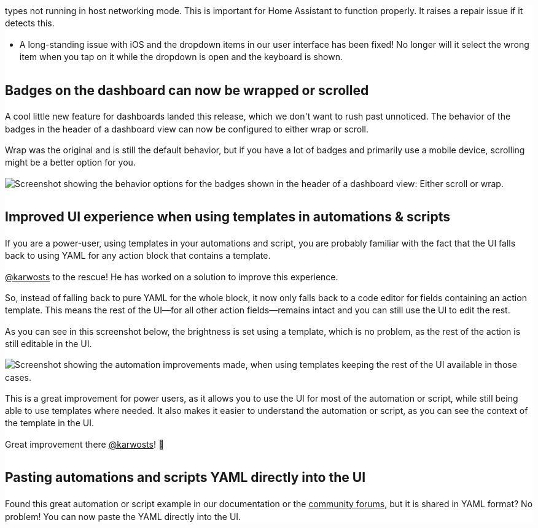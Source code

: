   types not running in host networking mode. This is important for
  Home Assistant to function properly. It raises a repair issue if it detects
  this.
- A long-standing issue with iOS and the dropdown items in our user interface
  has been fixed! No longer will it select the wrong item when you tap on it
  while the dropdown is open and the keyboard is shown.

[@bramkragten]: https://github.com/bramkragten
[@formatBCE]: https://github.com/formatBCE
[@frenck]: https://github.com/frenck
[@lboue]: https://github.com/lboue
[@Petro31]: https://github.com/Petro31
[@piitaya]: https://github.com/piitaya
[@zweckj]: https://github.com/zweckj
[Matter]: /integrations/matter
[template entities]: /integrations/template/

## Badges on the dashboard can now be wrapped or scrolled

A cool little new feature for dashboards landed this release, which we don't
want to rush past unnoticed. The behavior of the badges in the header of a
dashboard view can now be configured to either wrap or scroll.

Wrap was the original and is still the default behavior, but if you have a lot
of badges and primarily use a mobile device, scrolling might be a better option
for you.

<img class="no-shadow" alt="Screenshot showing the behavior options for the badges shown in the header of a dashboard view: Either scroll or wrap." src="{{site.baseurl}}/images/blog/2025-05/dashboards-header-badges-behavior.png" />

## Improved UI experience when using templates in automations & scripts

If you are a power-user, using templates in your automations and script, you
are probably familiar with the fact that the UI falls back to using YAML for
any action block that contains a template.

[@karwosts] to the rescue! He has worked on a solution to improve this
experience.

So, instead of falling back to pure YAML for the whole block, it now only
falls back to a code editor for fields containing an action template. This
means the rest of the UI—for all other action fields—remains intact and you
can still use the UI to edit the rest.

As you can see in this screenshot below, the brightness is set using a template,
which is no problem, as the rest of the action is still editable in the UI.

<img class="no-shadow" alt="Screenshot showing the automation improvements made, when using templates keeping the rest of the UI available in those cases." src="{{site.baseurl}}/images/blog/2025-05/template-automation-improvement.png" />

This is a great improvement for power users, as it allows you to use the UI
for most of the automation or script, while still being able to use templates
where needed. It also makes it easier to understand the automation or script,
as you can see the context of the template in the UI.

Great improvement there [@karwosts]! 🙌

[@karwosts]: https://github.com/karwosts

## Pasting automations and scripts YAML directly into the UI

Found this great automation or script example in our documentation or the
[community forums](https://community.home-assistant.io/), but it is shared in
YAML format? No problem! You can now paste the YAML directly into the UI.


[@astrandb]: https://github.com/astrandb
[@Imeon-Energy]: https://github.com/Imeon-Energy
[@PeteRager]: https://github.com/PeteRager
[@tomasbedrich]: https://github.com/tomasbedrich
[@tr4nt0r]: https://github.com/tr4nt0r
[Amazon S3 storage]: https://aws.amazon.com/s3/
[AWS S3]: /integrations/aws_s3
[energy dashboard]: /docs/energy/
[Imeon Inverter]: /integrations/imeon_inverter
[Imeon]: https://imeon-energy.com/
[Kohler generator]: https://www.kohlerhomeenergy.rehlko.com/kohler-energy-management-app
[Miele home appliances]: https://www.miele.com/
[Miele]: /integrations/miele
[ntfy.sh]: https://ntfy.sh/
[ntfy]: /integrations/ntfy
[Rehlko]: /integrations/rehlko
[@abmantis]: https://github.com/abmantis
[@Diegorro98]: https://github.com/Diegorro98
[@tronikos]: https://github.com/tronikos
[Balay]: /integrations/balay
[Constructa]: /integrations/constructa
[Gaggenau]: /integrations/gaggenau
[Google Gemini]: /integrations/google_gemini
[Google Generative AI]: /integrations/google_generative_ai_conversation
[Home Connect]: /integrations/home_connect
[Maytag]: /integrations/maytag
[National Grid US]: /integrations/national_grid_us
[Neff]: /integrations/neff
[Opower]: /integrations/opower
[Pitsos]: /integrations/pitsos
[Profilo]: /integrations/profilo
[Siemens]: /integrations/siemens
[Thermador]: /integrations/thermador
[Whirlpool]: /integrations/whirlpool
[@allenporter]: https://github.com/allenporter
[@andrewsayre]: https://github.com/andrewsayre
[@Danielhiversen]: https://github.com/Danielhiversen
[@lezmaka]: https://github.com/lezmaka
[@MaartenStaa]: https://github.com/MaartenStaa
[@Shulyaka]: https://github.com/Shulyaka
[@zerzhang]: https://github.com/zerzhang
[@zry98]: https://github.com/zry98
[HEOS]: /integrations/heos
[HomeKit Bridge]: /integrations/homekit
[HubMini Matter]: https://www.switch-bot.com/products/switchbot-hub-mini-matter-enabled
[La Marzocco]: /integrations/lamarzocco
[Mill]: /integrations/mill
[OpenAI Conversation]: /integrations/openai_conversation
[Roller Shade]: https://www.switch-bot.com/products/switchbot-roller-shade
[SwitchBot]: /integrations/switchbot
[Synology DSM]: /integrations/synology_dsm
[Xiaomi BLE]: /integrations/xiaomi_ble
[YouTube]: /integrations/youtube
[integration quality scale]: https://www.home-assistant.io/docs/quality_scale/
[@abmantis]: https://github.com/abmantis
[@bdraco]: https://github.com/bdraco
[@bieniu]: https://github.com/bieniu
[@catsmanac]: https://github.com/catsmanac
[@chemelli74]: https://github.com/chemelli74
[@dan-r]: https://github.com/dan-r
[@tl-sl]: https://github.com/tl-sl
[Enphase Envoy]: /integrations/enphase_envoy
[ESPHome]: /integrations/esphome
[IMGW-PIB]: /integrations/imgw_pib
[Ohme]: /integrations/ohme
[SMLIGHT]: /integrations/smlight
[UptimeRobot]: /integrations/uptimerobot
[Vodafone Station]: /integrations/vodafone_station
[Whirlpool]: /integrations/whirlpool
[@ThyMYthOS]: https://github.com/ThyMYthOS
[STIEBEL ELTRON]: /integrations/stiebel_eltron
[@jpbede]: https://github.com/jpbede
[#144406]: https://github.com/home-assistant/core/pull/144406
[#144413]: https://github.com/home-assistant/core/pull/144413
[#144435]: https://github.com/home-assistant/core/pull/144435
[#144437]: https://github.com/home-assistant/core/pull/144437
[#144454]: https://github.com/home-assistant/core/pull/144454
[#144459]: https://github.com/home-assistant/core/pull/144459
[#144462]: https://github.com/home-assistant/core/pull/144462
[#144463]: https://github.com/home-assistant/core/pull/144463
[#144495]: https://github.com/home-assistant/core/pull/144495
[#144502]: https://github.com/home-assistant/core/pull/144502
[#144506]: https://github.com/home-assistant/core/pull/144506
[#144511]: https://github.com/home-assistant/core/pull/144511
[#144541]: https://github.com/home-assistant/core/pull/144541
[#144549]: https://github.com/home-assistant/core/pull/144549
[#144554]: https://github.com/home-assistant/core/pull/144554
[#144558]: https://github.com/home-assistant/core/pull/144558
[@DukeChocula]: https://github.com/DukeChocula
[@MartinHjelmare]: https://github.com/MartinHjelmare
[@bdraco]: https://github.com/bdraco
[@emontnemery]: https://github.com/emontnemery
[@farmio]: https://github.com/farmio
[@fredrike]: https://github.com/fredrike
[@mib1185]: https://github.com/mib1185
[@starkillerOG]: https://github.com/starkillerOG
[@tamwahba]: https://github.com/tamwahba
[#142514]: https://github.com/home-assistant/core/pull/142514
[#143878]: https://github.com/home-assistant/core/pull/143878
[#144357]: https://github.com/home-assistant/core/pull/144357
[#144406]: https://github.com/home-assistant/core/pull/144406
[#144421]: https://github.com/home-assistant/core/pull/144421
[#144564]: https://github.com/home-assistant/core/pull/144564
[#144569]: https://github.com/home-assistant/core/pull/144569
[#144571]: https://github.com/home-assistant/core/pull/144571
[#144583]: https://github.com/home-assistant/core/pull/144583
[#144584]: https://github.com/home-assistant/core/pull/144584
[#144634]: https://github.com/home-assistant/core/pull/144634
[#144635]: https://github.com/home-assistant/core/pull/144635
[#144641]: https://github.com/home-assistant/core/pull/144641
[#144642]: https://github.com/home-assistant/core/pull/144642
[#144666]: https://github.com/home-assistant/core/pull/144666
[#144670]: https://github.com/home-assistant/core/pull/144670
[#144671]: https://github.com/home-assistant/core/pull/144671
[#144672]: https://github.com/home-assistant/core/pull/144672
[#144682]: https://github.com/home-assistant/core/pull/144682
[#144684]: https://github.com/home-assistant/core/pull/144684
[#144703]: https://github.com/home-assistant/core/pull/144703
[#144713]: https://github.com/home-assistant/core/pull/144713
[#144718]: https://github.com/home-assistant/core/pull/144718
[#144720]: https://github.com/home-assistant/core/pull/144720
[#144722]: https://github.com/home-assistant/core/pull/144722
[#144738]: https://github.com/home-assistant/core/pull/144738
[#144754]: https://github.com/home-assistant/core/pull/144754
[#144771]: https://github.com/home-assistant/core/pull/144771
[#144792]: https://github.com/home-assistant/core/pull/144792
[#144803]: https://github.com/home-assistant/core/pull/144803
[#144813]: https://github.com/home-assistant/core/pull/144813
[#144818]: https://github.com/home-assistant/core/pull/144818
[#144825]: https://github.com/home-assistant/core/pull/144825
[#144849]: https://github.com/home-assistant/core/pull/144849
[#144852]: https://github.com/home-assistant/core/pull/144852
[#144855]: https://github.com/home-assistant/core/pull/144855
[#144869]: https://github.com/home-assistant/core/pull/144869
[#144905]: https://github.com/home-assistant/core/pull/144905
[#144908]: https://github.com/home-assistant/core/pull/144908
[#144911]: https://github.com/home-assistant/core/pull/144911
[#144924]: https://github.com/home-assistant/core/pull/144924
[#144940]: https://github.com/home-assistant/core/pull/144940
[#144948]: https://github.com/home-assistant/core/pull/144948
[#144957]: https://github.com/home-assistant/core/pull/144957
[#144970]: https://github.com/home-assistant/core/pull/144970
[#145006]: https://github.com/home-assistant/core/pull/145006
[#145033]: https://github.com/home-assistant/core/pull/145033
[#145038]: https://github.com/home-assistant/core/pull/145038
[#145059]: https://github.com/home-assistant/core/pull/145059
[#145061]: https://github.com/home-assistant/core/pull/145061
[#145062]: https://github.com/home-assistant/core/pull/145062
[#145063]: https://github.com/home-assistant/core/pull/145063
[#145064]: https://github.com/home-assistant/core/pull/145064
[#145066]: https://github.com/home-assistant/core/pull/145066
[#145071]: https://github.com/home-assistant/core/pull/145071
[@Bre77]: https://github.com/Bre77
[@Danielhiversen]: https://github.com/Danielhiversen
[@Lash-L]: https://github.com/Lash-L
[@MartinHjelmare]: https://github.com/MartinHjelmare
[@RubenNL]: https://github.com/RubenNL
[@Thomas55555]: https://github.com/Thomas55555
[@allenporter]: https://github.com/allenporter
[@bdraco]: https://github.com/bdraco
[@cadavre]: https://github.com/cadavre
[@catsmanac]: https://github.com/catsmanac
[@chemelli74]: https://github.com/chemelli74
[@edenhaus]: https://github.com/edenhaus
[@emontnemery]: https://github.com/emontnemery
[@farmio]: https://github.com/farmio
[@gjohansson-ST]: https://github.com/gjohansson-ST
[@hahn-th]: https://github.com/hahn-th
[@jbouwh]: https://github.com/jbouwh
[@joostlek]: https://github.com/joostlek
[@oddstr13]: https://github.com/oddstr13
[@oyvindwe]: https://github.com/oyvindwe
[@puddly]: https://github.com/puddly
[@rjblake]: https://github.com/rjblake
[@silamon]: https://github.com/silamon
[@starkillerOG]: https://github.com/starkillerOG
[@tl-sl]: https://github.com/tl-sl
[#142933]: https://github.com/home-assistant/core/pull/142933
[#144406]: https://github.com/home-assistant/core/pull/144406
[#144564]: https://github.com/home-assistant/core/pull/144564
[#144675]: https://github.com/home-assistant/core/pull/144675
[#144819]: https://github.com/home-assistant/core/pull/144819
[#144836]: https://github.com/home-assistant/core/pull/144836
[#144857]: https://github.com/home-assistant/core/pull/144857
[#144871]: https://github.com/home-assistant/core/pull/144871
[#144971]: https://github.com/home-assistant/core/pull/144971
[#145044]: https://github.com/home-assistant/core/pull/145044
[#145072]: https://github.com/home-assistant/core/pull/145072
[#145078]: https://github.com/home-assistant/core/pull/145078
[#145098]: https://github.com/home-assistant/core/pull/145098
[#145104]: https://github.com/home-assistant/core/pull/145104
[#145117]: https://github.com/home-assistant/core/pull/145117
[#145156]: https://github.com/home-assistant/core/pull/145156
[#145185]: https://github.com/home-assistant/core/pull/145185
[#145198]: https://github.com/home-assistant/core/pull/145198
[#145209]: https://github.com/home-assistant/core/pull/145209
[#145221]: https://github.com/home-assistant/core/pull/145221
[#145238]: https://github.com/home-assistant/core/pull/145238
[#145260]: https://github.com/home-assistant/core/pull/145260
[#145301]: https://github.com/home-assistant/core/pull/145301
[#145320]: https://github.com/home-assistant/core/pull/145320
[#145342]: https://github.com/home-assistant/core/pull/145342
[#145347]: https://github.com/home-assistant/core/pull/145347
[#145380]: https://github.com/home-assistant/core/pull/145380
[#145384]: https://github.com/home-assistant/core/pull/145384
[#145394]: https://github.com/home-assistant/core/pull/145394
[#145402]: https://github.com/home-assistant/core/pull/145402
[#145403]: https://github.com/home-assistant/core/pull/145403
[#145406]: https://github.com/home-assistant/core/pull/145406
[#145441]: https://github.com/home-assistant/core/pull/145441
[#145443]: https://github.com/home-assistant/core/pull/145443
[#145444]: https://github.com/home-assistant/core/pull/145444
[#145464]: https://github.com/home-assistant/core/pull/145464
[#145479]: https://github.com/home-assistant/core/pull/145479
[#145480]: https://github.com/home-assistant/core/pull/145480
[#145488]: https://github.com/home-assistant/core/pull/145488
[#145492]: https://github.com/home-assistant/core/pull/145492
[@Augar]: https://github.com/Augar
[@MartinHjelmare]: https://github.com/MartinHjelmare
[@TheOneValen]: https://github.com/TheOneValen
[@bdraco]: https://github.com/bdraco
[@c0ffeeca7]: https://github.com/c0ffeeca7
[@cereal2nd]: https://github.com/cereal2nd
[@chamberlain2007]: https://github.com/chamberlain2007
[@chemelli74]: https://github.com/chemelli74
[@disforw]: https://github.com/disforw
[@edenhaus]: https://github.com/edenhaus
[@gjohansson-ST]: https://github.com/gjohansson-ST
[@joostlek]: https://github.com/joostlek
[@jpbede]: https://github.com/jpbede
[@kbickar]: https://github.com/kbickar
[@mback2k]: https://github.com/mback2k
[@mib1185]: https://github.com/mib1185
[@peteS-UK]: https://github.com/peteS-UK
[@rajlaud]: https://github.com/rajlaud
[@rappenze]: https://github.com/rappenze
[@starkillerOG]: https://github.com/starkillerOG
[@tr4nt0r]: https://github.com/tr4nt0r
[@tronikos]: https://github.com/tronikos
[@wuede]: https://github.com/wuede
[@joostlek]: https://github.com/joostlek
[#142622]: https://github.com/home-assistant/core/pull/142622
[@mib1185]: https://github.com/mib1185
[#142845]: https://github.com/home-assistant/core/pull/142845
[@mib1185]: https://github.com/mib1185
[#143394]: https://github.com/home-assistant/core/pull/143394
[@esand]: https://github.com/esand
[#138209]: https://github.com/home-assistant/core/pull/138209
[@bdraco]: https://github.com/bdraco
[#142531]: https://github.com/home-assistant/core/pull/142531
[@eifinger]: https://github.com/eifinger
[#140691]: https://github.com/home-assistant/core/pull/140691
[#142098]: https://github.com/home-assistant/core/pull/142098
[@bonanitech]: https://github.com/bonanitech
[#141335]: https://github.com/home-assistant/core/pull/141335
[@tdfountain]: https://github.com/tdfountain
[#141845]: https://github.com/home-assistant/core/pull/141845
[@parkerbxyz]: https://github.com/parkerbxyz
[#135258]: https://github.com/home-assistant/core/pull/135258
[@iMicknl]: https://github.com/iMicknl
[#143243]: https://github.com/home-assistant/core/pull/143243
[@emontnemery]: https://github.com/emontnemery
[#141546]: https://github.com/home-assistant/core/pull/141546
[@joostlek]: https://github.com/joostlek
[#142625]: https://github.com/home-assistant/core/pull/142625
[devblog]: https://developers.home-assistant.io/blog/